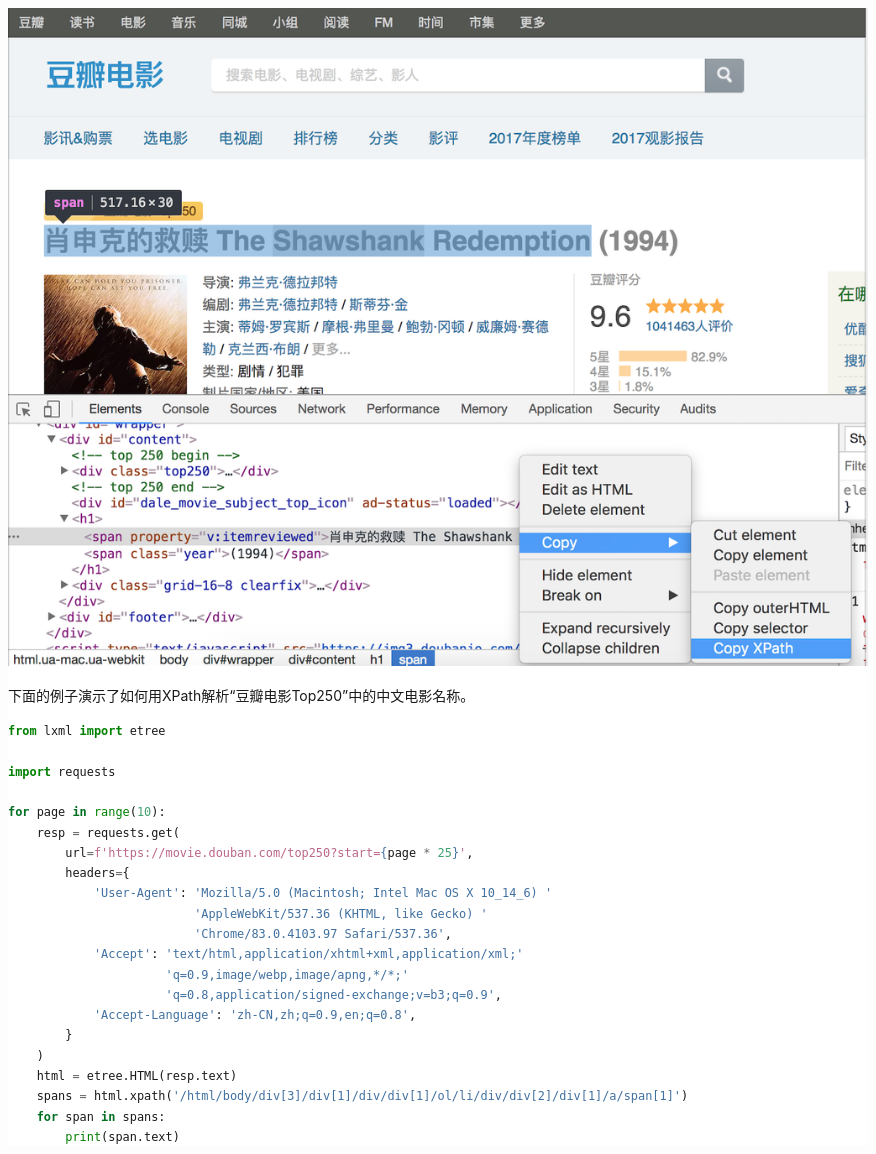 ![](./res/douban-xpath.png)

下面的例子演示了如何用XPath解析“豆瓣电影Top250”中的中文电影名称。

```Python
from lxml import etree

import requests

for page in range(10):
    resp = requests.get(
        url=f'https://movie.douban.com/top250?start={page * 25}',
        headers={
            'User-Agent': 'Mozilla/5.0 (Macintosh; Intel Mac OS X 10_14_6) '
                          'AppleWebKit/537.36 (KHTML, like Gecko) '
                          'Chrome/83.0.4103.97 Safari/537.36',
            'Accept': 'text/html,application/xhtml+xml,application/xml;'
                      'q=0.9,image/webp,image/apng,*/*;'
                      'q=0.8,application/signed-exchange;v=b3;q=0.9',
            'Accept-Language': 'zh-CN,zh;q=0.9,en;q=0.8',
        }
    )
    html = etree.HTML(resp.text)
    spans = html.xpath('/html/body/div[3]/div[1]/div/div[1]/ol/li/div/div[2]/div[1]/a/span[1]')
    for span in spans:
        print(span.text)
```

